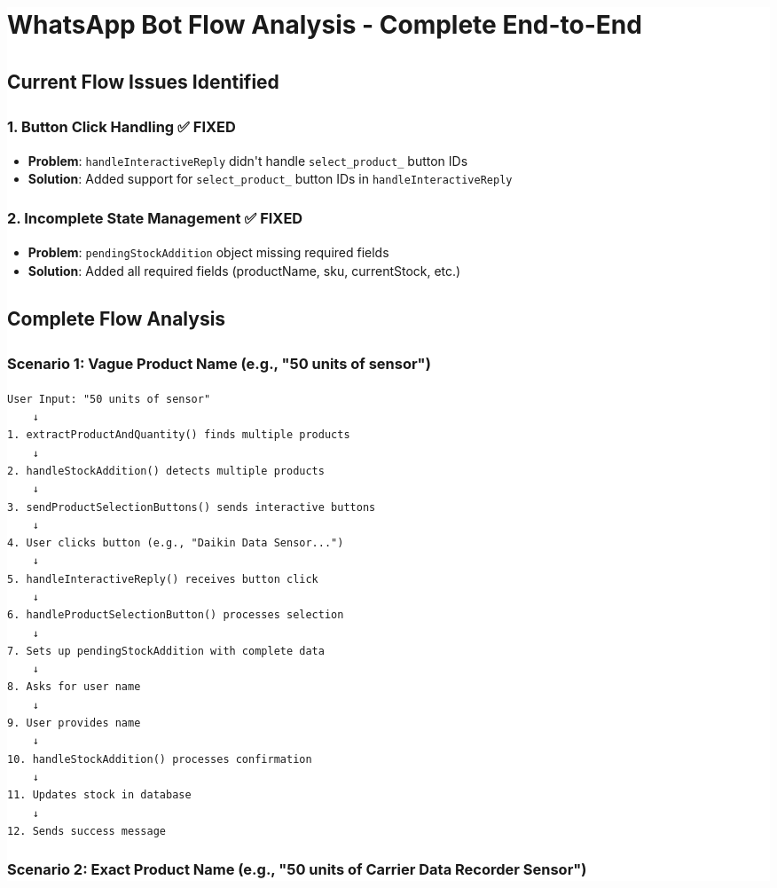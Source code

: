 # WhatsApp Bot Flow Analysis - Complete End-to-End

## Current Flow Issues Identified

### 1. **Button Click Handling** ✅ FIXED
- **Problem**: `handleInteractiveReply` didn't handle `select_product_` button IDs
- **Solution**: Added support for `select_product_` button IDs in `handleInteractiveReply`

### 2. **Incomplete State Management** ✅ FIXED
- **Problem**: `pendingStockAddition` object missing required fields
- **Solution**: Added all required fields (productName, sku, currentStock, etc.)

## Complete Flow Analysis

### **Scenario 1: Vague Product Name (e.g., "50 units of sensor")**

```
User Input: "50 units of sensor"
    ↓
1. extractProductAndQuantity() finds multiple products
    ↓
2. handleStockAddition() detects multiple products
    ↓
3. sendProductSelectionButtons() sends interactive buttons
    ↓
4. User clicks button (e.g., "Daikin Data Sensor...")
    ↓
5. handleInteractiveReply() receives button click
    ↓
6. handleProductSelectionButton() processes selection
    ↓
7. Sets up pendingStockAddition with complete data
    ↓
8. Asks for user name
    ↓
9. User provides name
    ↓
10. handleStockAddition() processes confirmation
    ↓
11. Updates stock in database
    ↓
12. Sends success message
```

### **Scenario 2: Exact Product Name (e.g., "50 units of Carrier Data Recorder Sensor")**
